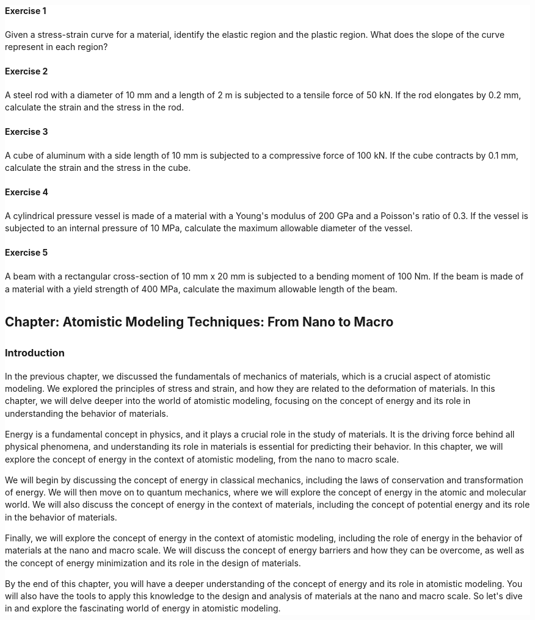 #### Exercise 1
Given a stress-strain curve for a material, identify the elastic region and the plastic region. What does the slope of the curve represent in each region?

#### Exercise 2
A steel rod with a diameter of 10 mm and a length of 2 m is subjected to a tensile force of 50 kN. If the rod elongates by 0.2 mm, calculate the strain and the stress in the rod.

#### Exercise 3
A cube of aluminum with a side length of 10 mm is subjected to a compressive force of 100 kN. If the cube contracts by 0.1 mm, calculate the strain and the stress in the cube.

#### Exercise 4
A cylindrical pressure vessel is made of a material with a Young's modulus of 200 GPa and a Poisson's ratio of 0.3. If the vessel is subjected to an internal pressure of 10 MPa, calculate the maximum allowable diameter of the vessel.

#### Exercise 5
A beam with a rectangular cross-section of 10 mm x 20 mm is subjected to a bending moment of 100 Nm. If the beam is made of a material with a yield strength of 400 MPa, calculate the maximum allowable length of the beam.


## Chapter: Atomistic Modeling Techniques: From Nano to Macro

### Introduction

In the previous chapter, we discussed the fundamentals of mechanics of materials, which is a crucial aspect of atomistic modeling. We explored the principles of stress and strain, and how they are related to the deformation of materials. In this chapter, we will delve deeper into the world of atomistic modeling, focusing on the concept of energy and its role in understanding the behavior of materials.

Energy is a fundamental concept in physics, and it plays a crucial role in the study of materials. It is the driving force behind all physical phenomena, and understanding its role in materials is essential for predicting their behavior. In this chapter, we will explore the concept of energy in the context of atomistic modeling, from the nano to macro scale.

We will begin by discussing the concept of energy in classical mechanics, including the laws of conservation and transformation of energy. We will then move on to quantum mechanics, where we will explore the concept of energy in the atomic and molecular world. We will also discuss the concept of energy in the context of materials, including the concept of potential energy and its role in the behavior of materials.

Finally, we will explore the concept of energy in the context of atomistic modeling, including the role of energy in the behavior of materials at the nano and macro scale. We will discuss the concept of energy barriers and how they can be overcome, as well as the concept of energy minimization and its role in the design of materials.

By the end of this chapter, you will have a deeper understanding of the concept of energy and its role in atomistic modeling. You will also have the tools to apply this knowledge to the design and analysis of materials at the nano and macro scale. So let's dive in and explore the fascinating world of energy in atomistic modeling.
